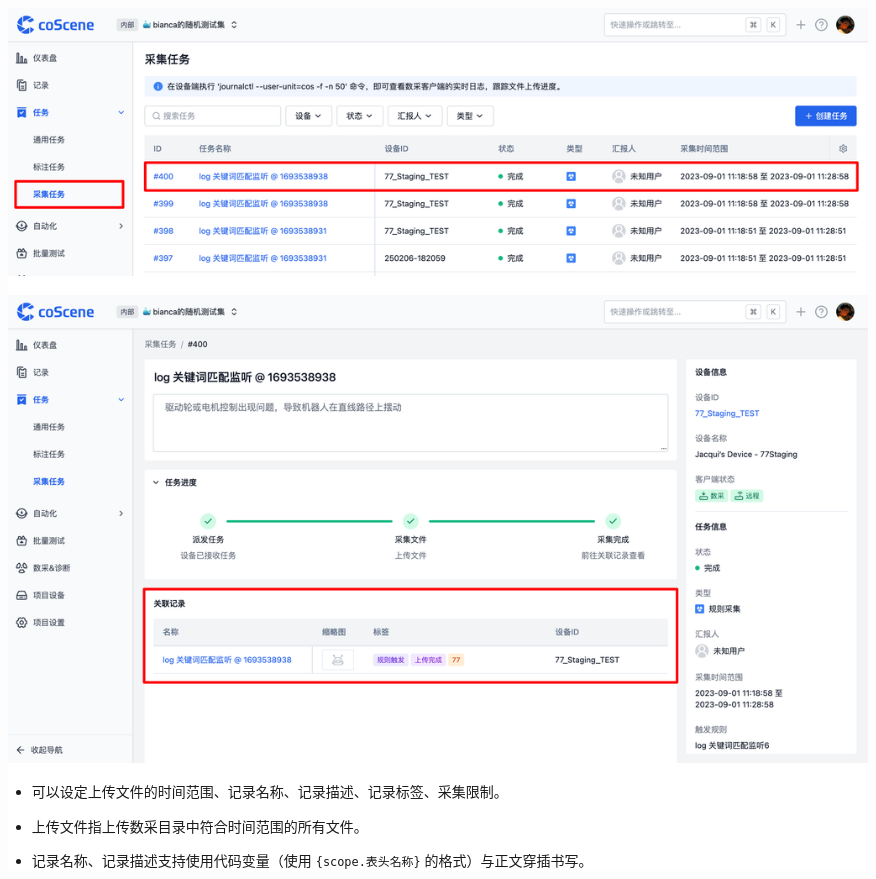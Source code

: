 ![采集数据配置1](./img/data-collection-1.png)

![采集数据配置2](./img/data-collection-2.png)

- 可以设定上传文件的时间范围、记录名称、记录描述、记录标签、采集限制。

- 上传文件指上传数采目录中符合时间范围的所有文件。

- 记录名称、记录描述支持使用代码变量（使用 `{scope.表头名称}` 的格式）与正文穿插书写。
